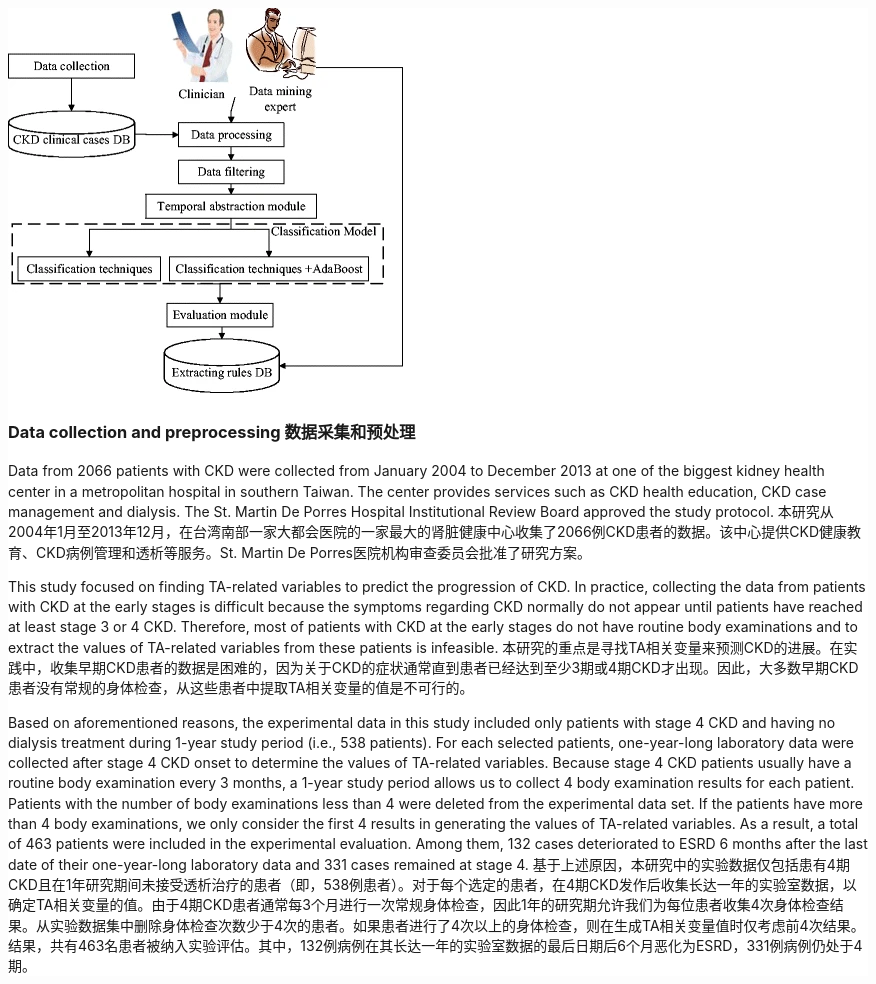![01图](01图/01图.png)

### Data collection and preprocessing    数据采集和预处理
Data from 2066 patients with CKD were collected from January 2004 to December 2013 at one of the biggest kidney health center in a metropolitan hospital in southern Taiwan. The center provides services such as CKD health education, CKD case management and dialysis. The St. Martin De Porres Hospital Institutional Review Board approved the study protocol.
本研究从2004年1月至2013年12月，在台湾南部一家大都会医院的一家最大的肾脏健康中心收集了2066例CKD患者的数据。该中心提供CKD健康教育、CKD病例管理和透析等服务。St. Martin De Porres医院机构审查委员会批准了研究方案。

This study focused on finding TA-related variables to predict the progression of CKD. In practice, collecting the data from patients with CKD at the early stages is difficult because the symptoms regarding CKD normally do not appear until patients have reached at least stage 3 or 4 CKD. Therefore, most of patients with CKD at the early stages do not have routine body examinations and to extract the values of TA-related variables from these patients is infeasible.
本研究的重点是寻找TA相关变量来预测CKD的进展。在实践中，收集早期CKD患者的数据是困难的，因为关于CKD的症状通常直到患者已经达到至少3期或4期CKD才出现。因此，大多数早期CKD患者没有常规的身体检查，从这些患者中提取TA相关变量的值是不可行的。

Based on aforementioned reasons, the experimental data in this study included only patients with stage 4 CKD and having no dialysis treatment during 1-year study period (i.e., 538 patients). For each selected patients, one-year-long laboratory data were collected after stage 4 CKD onset to determine the values of TA-related variables. Because stage 4 CKD patients usually have a routine body examination every 3 months, a 1-year study period allows us to collect 4 body examination results for each patient. Patients with the number of body examinations less than 4 were deleted from the experimental data set. If the patients have more than 4 body examinations, we only consider the first 4 results in generating the values of TA-related variables. As a result, a total of 463 patients were included in the experimental evaluation. Among them, 132 cases deteriorated to ESRD 6 months after the last date of their one-year-long laboratory data and 331 cases remained at stage 4.
基于上述原因，本研究中的实验数据仅包括患有4期CKD且在1年研究期间未接受透析治疗的患者（即，538例患者）。对于每个选定的患者，在4期CKD发作后收集长达一年的实验室数据，以确定TA相关变量的值。由于4期CKD患者通常每3个月进行一次常规身体检查，因此1年的研究期允许我们为每位患者收集4次身体检查结果。从实验数据集中删除身体检查次数少于4次的患者。如果患者进行了4次以上的身体检查，则在生成TA相关变量值时仅考虑前4次结果。结果，共有463名患者被纳入实验评估。其中，132例病例在其长达一年的实验室数据的最后日期后6个月恶化为ESRD，331例病例仍处于4期。
